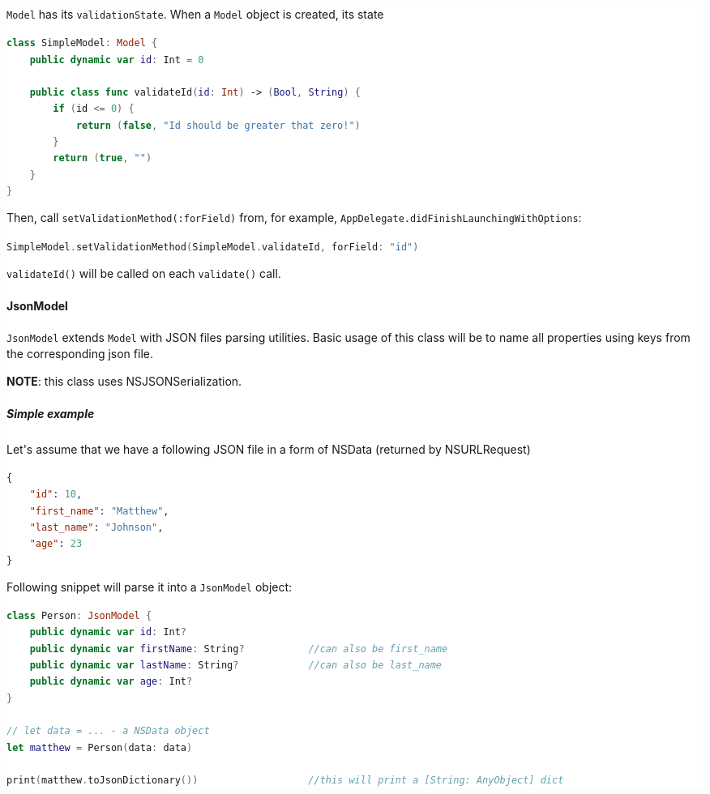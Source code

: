 ```Model``` has its ```validationState```. When a ```Model``` object is created, its state
```swift
class SimpleModel: Model {
    public dynamic var id: Int = 0

    public class func validateId(id: Int) -> (Bool, String) {
        if (id <= 0) {
            return (false, "Id should be greater that zero!")
        }
        return (true, "")
    }
}
```

Then, call ```setValidationMethod(:forField)``` from, for example, ```AppDelegate.didFinishLaunchingWithOptions```:

```swift
SimpleModel.setValidationMethod(SimpleModel.validateId, forField: "id")
```

```validateId()``` will be called on each ```validate()``` call.

#### JsonModel

```JsonModel``` extends ```Model``` with JSON files parsing utilities. Basic usage of
this class will be to name all properties using keys from the corresponding json file.

**NOTE**: this class uses NSJSONSerialization. 

##### Simple example

Let's assume that we have a following JSON file in a form of NSData (returned by NSURLRequest)

```json
{
    "id": 10,
    "first_name": "Matthew",
    "last_name": "Johnson",
    "age": 23
}
```

Following snippet will parse it into a ```JsonModel``` object:

```swift
class Person: JsonModel {
    public dynamic var id: Int?
    public dynamic var firstName: String?           //can also be first_name
    public dynamic var lastName: String?            //can also be last_name
    public dynamic var age: Int?
}

// let data = ... - a NSData object
let matthew = Person(data: data)

print(matthew.toJsonDictionary())                   //this will print a [String: AnyObject] dict
```
